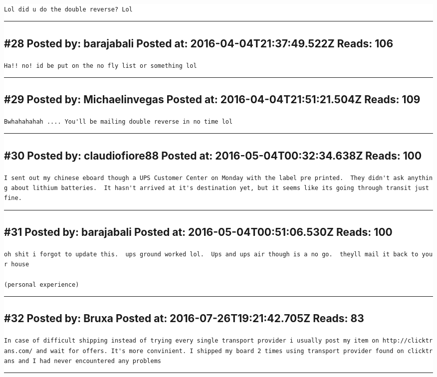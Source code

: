 ```
Lol did u do the double reverse? Lol
```

---
## \#28 Posted by: barajabali Posted at: 2016-04-04T21:37:49.522Z Reads: 106

```
Ha!! no! id be put on the no fly list or something lol
```

---
## \#29 Posted by: Michaelinvegas Posted at: 2016-04-04T21:51:21.504Z Reads: 109

```
Bwhahahahah .... You'll be mailing double reverse in no time lol
```

---
## \#30 Posted by: claudiofiore88 Posted at: 2016-05-04T00:32:34.638Z Reads: 100

```
I sent out my chinese eboard though a UPS Customer Center on Monday with the label pre printed.  They didn't ask anything about lithium batteries.  It hasn't arrived at it's destination yet, but it seems like its going through transit just fine.
```

---
## \#31 Posted by: barajabali Posted at: 2016-05-04T00:51:06.530Z Reads: 100

```
oh shit i forgot to update this.  ups ground worked lol.  Ups and ups air though is a no go.  theyll mail it back to your house  

(personal experience)
```

---
## \#32 Posted by: Bruxa Posted at: 2016-07-26T19:21:42.705Z Reads: 83

```
In case of difficult shipping instead of trying every single transport provider i usually post my item on http://clicktrans.com/ and wait for offers. It's more convinient. I shipped my board 2 times using transport provider found on clicktrans and I had never encountered any problems
```

---
